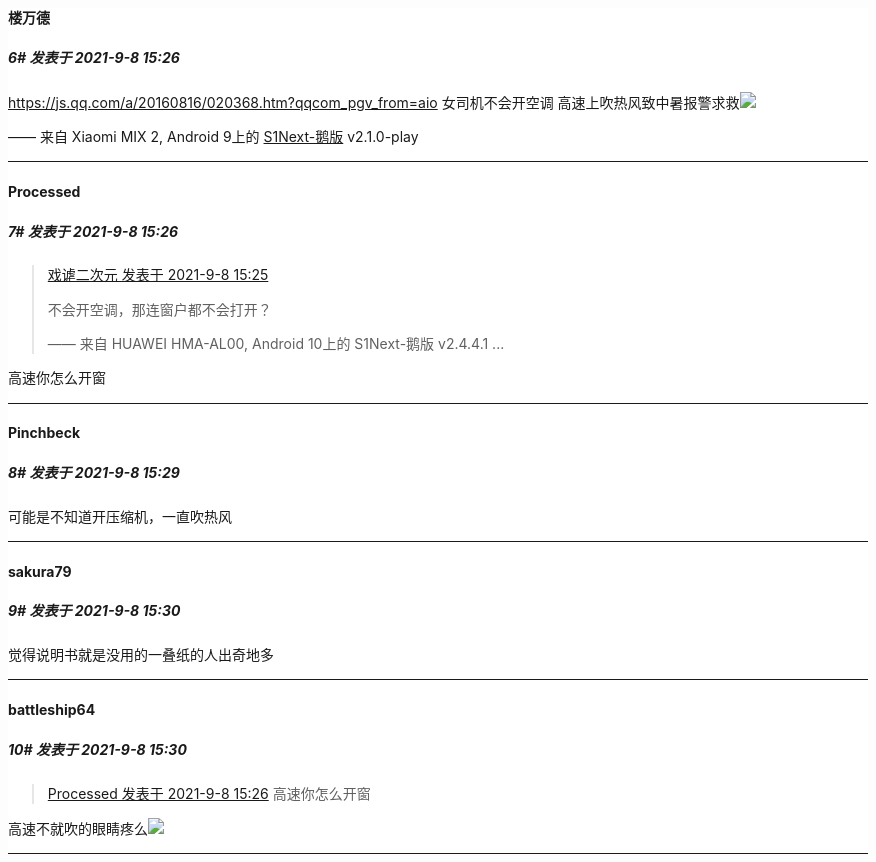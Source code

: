 ####  楼万德  
##### 6#       发表于 2021-9-8 15:26


https://js.qq.com/a/20160816/020368.htm?qqcom_pgv_from=aio
女司机不会开空调 高速上吹热风致中暑报警求救<img src="https://static.saraba1st.com/image/smiley/face2017/066.png" referrerpolicy="no-referrer">

—— 来自 Xiaomi MIX 2, Android 9上的 [S1Next-鹅版](https://github.com/ykrank/S1-Next/releases) v2.1.0-play


*****

####  Processed  
##### 7#       发表于 2021-9-8 15:26


<blockquote><a href="httphttps://bbs.saraba1st.com/2b/forum.php?mod=redirect&amp;goto=findpost&amp;pid=52666115&amp;ptid=2025244" target="_blank">戏谑二次元 发表于 2021-9-8 15:25</a>

不会开空调，那连窗户都不会打开？


—— 来自 HUAWEI HMA-AL00, Android 10上的 S1Next-鹅版 v2.4.4.1 ...</blockquote>
高速你怎么开窗


*****

####  Pinchbeck  
##### 8#       发表于 2021-9-8 15:29


可能是不知道开压缩机，一直吹热风


*****

####  sakura79  
##### 9#       发表于 2021-9-8 15:30


觉得说明书就是没用的一叠纸的人出奇地多


*****

####  battleship64  
##### 10#       发表于 2021-9-8 15:30


<blockquote><a href="httphttps://bbs.saraba1st.com/2b/forum.php?mod=redirect&amp;goto=findpost&amp;pid=52666130&amp;ptid=2025244" target="_blank">Processed 发表于 2021-9-8 15:26</a>
高速你怎么开窗</blockquote>
高速不就吹的眼睛疼么<img src="https://static.saraba1st.com/image/smiley/face2017/053.png" referrerpolicy="no-referrer">


*****
